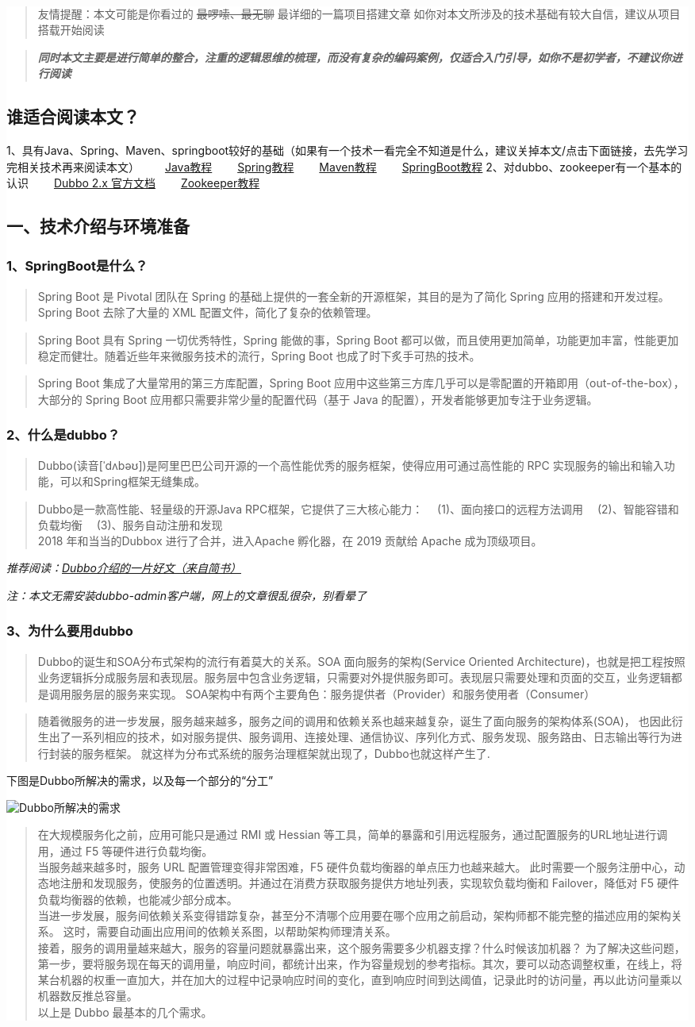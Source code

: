 > 友情提醒：本文可能是你看过的 ~~最啰嗦、最无聊~~ 最详细的一篇项目搭建文章 
> 如你对本文所涉及的技术基础有较大自信，建议从项目搭载开始阅读

> ***同时本文主要是进行简单的整合，注重的逻辑思维的梳理，而没有复杂的编码案例，仅适合入门引导，如你不是初学者，不建议你进行阅读***

## 谁适合阅读本文？
1、具有Java、Spring、Maven、springboot较好的基础（如果有一个技术一看完全不知道是什么，建议关掉本文/点击下面链接，去先学习完相关技术再来阅读本文）
&emsp;&emsp;[Java教程](https://www.runoob.com/java/java-tutorial.html)
&emsp;&emsp;[Spring教程](http://c.biancheng.net/spring/what-is-spring.html)
&emsp;&emsp;[Maven教程](https://www.runoob.com/maven/maven-tutorial.html)
&emsp;&emsp;[SpringBoot教程](http://c.biancheng.net/spring_boot/)
2、对dubbo、zookeeper有一个基本的认识
&emsp;&emsp;[Dubbo 2.x 官方文档](https://dubbo.apache.org/zh/docsv2.7/user/)
&emsp;&emsp;[Zookeeper教程](https://www.runoob.com/w3cnote/zookeeper-tutorial.html)
## 一、技术介绍与环境准备
### 1、SpringBoot是什么？
>Spring Boot 是 Pivotal 团队在 Spring 的基础上提供的一套全新的开源框架，其目的是为了简化 Spring 应用的搭建和开发过程。Spring Boot 去除了大量的 XML 配置文件，简化了复杂的依赖管理。

>Spring Boot 具有 Spring 一切优秀特性，Spring 能做的事，Spring Boot 都可以做，而且使用更加简单，功能更加丰富，性能更加稳定而健壮。随着近些年来微服务技术的流行，Spring Boot 也成了时下炙手可热的技术。

>Spring Boot 集成了大量常用的第三方库配置，Spring Boot 应用中这些第三方库几乎可以是零配置的开箱即用（out-of-the-box），大部分的 Spring Boot 应用都只需要非常少量的配置代码（基于 Java 的配置），开发者能够更加专注于业务逻辑。  
### 2、什么是dubbo？
>Dubbo(读音[ˈdʌbəʊ])是阿里巴巴公司开源的一个高性能优秀的服务框架，使得应用可通过高性能的 RPC 实现服务的输出和输入功能，可以和Spring框架无缝集成。

>Dubbo是一款高性能、轻量级的开源Java RPC框架，它提供了三大核心能力：
&emsp;(1)、面向接口的远程方法调用
&emsp;(2)、智能容错和负载均衡
&emsp;(3)、服务自动注册和发现<br>
2018 年和当当的Dubbox 进行了合并，进入Apache 孵化器，在 2019 贡献给 Apache 成为顶级项目。

*推荐阅读：[Dubbo介绍的一片好文（来自简书）](https://www.jianshu.com/p/3090d63e9cb3)*

*注：本文无需安装dubbo-admin客户端，网上的文章很乱很杂，别看晕了*
### 3、为什么要用dubbo

> Dubbo的诞生和SOA分布式架构的流行有着莫大的关系。SOA 面向服务的架构(Service Oriented Architecture)，也就是把工程按照业务逻辑拆分成服务层和表现层。服务层中包含业务逻辑，只需要对外提供服务即可。表现层只需要处理和页面的交互，业务逻辑都是调用服务层的服务来实现。
SOA架构中有两个主要角色：服务提供者（Provider）和服务使用者（Consumer）

>随着微服务的进一步发展，服务越来越多，服务之间的调用和依赖关系也越来越复杂，诞生了面向服务的架构体系(SOA)，
也因此衍生出了一系列相应的技术，如对服务提供、服务调用、连接处理、通信协议、序列化方式、服务发现、服务路由、日志输出等行为进行封装的服务框架。
就这样为分布式系统的服务治理框架就出现了，Dubbo也就这样产生了.


下图是Dubbo所解决的需求，以及每一个部分的“分工”

![Dubbo所解决的需求](https://img-blog.csdnimg.cn/img_convert/43247d8c1f6d595ee6f3a01ab8f5ca25.png#pic_center)

> 在大规模服务化之前，应用可能只是通过 RMI 或 Hessian 等工具，简单的暴露和引用远程服务，通过配置服务的URL地址进行调用，通过 F5 等硬件进行负载均衡。<br>
当服务越来越多时，服务 URL 配置管理变得非常困难，F5 硬件负载均衡器的单点压力也越来越大。 此时需要一个服务注册中心，动态地注册和发现服务，使服务的位置透明。并通过在消费方获取服务提供方地址列表，实现软负载均衡和 Failover，降低对 F5 硬件负载均衡器的依赖，也能减少部分成本。<br>
当进一步发展，服务间依赖关系变得错踪复杂，甚至分不清哪个应用要在哪个应用之前启动，架构师都不能完整的描述应用的架构关系。 这时，需要自动画出应用间的依赖关系图，以帮助架构师理清关系。<br>
接着，服务的调用量越来越大，服务的容量问题就暴露出来，这个服务需要多少机器支撑？什么时候该加机器？ 为了解决这些问题，第一步，要将服务现在每天的调用量，响应时间，都统计出来，作为容量规划的参考指标。其次，要可以动态调整权重，在线上，将某台机器的权重一直加大，并在加大的过程中记录响应时间的变化，直到响应时间到达阈值，记录此时的访问量，再以此访问量乘以机器数反推总容量。<br>
以上是 Dubbo 最基本的几个需求。
